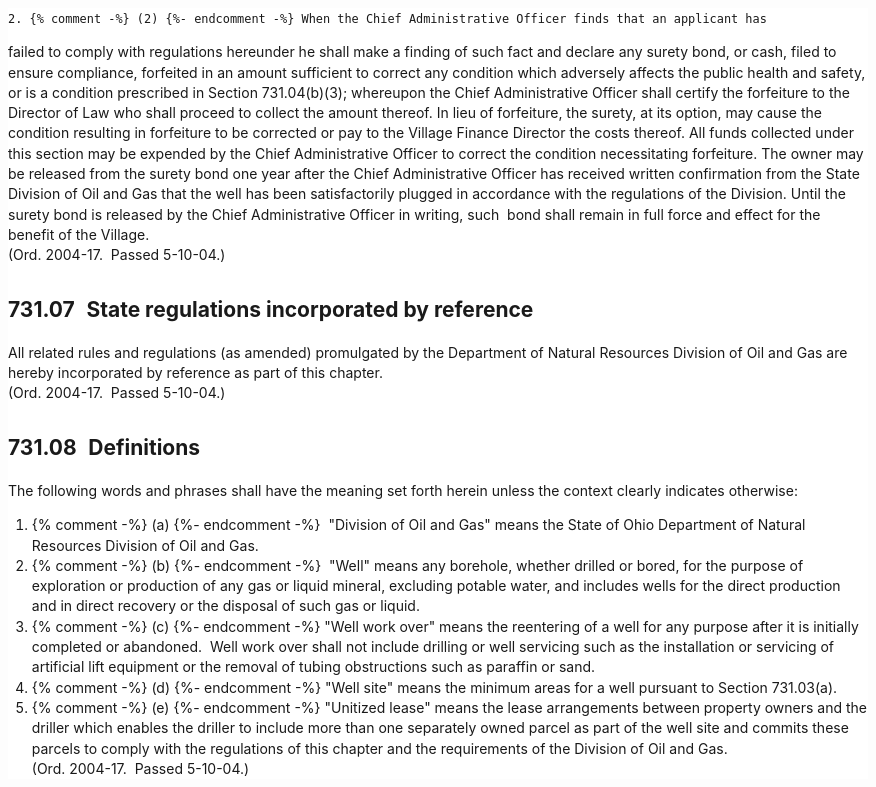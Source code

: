     2. {% comment -%} (2) {%- endcomment -%} When the Chief Administrative Officer finds that an applicant has
failed to comply with regulations hereunder he shall make a finding of such
fact and declare any surety bond, or cash, filed to ensure compliance,
forfeited in an amount sufficient to correct any condition which adversely
affects the public health and safety, or is a condition prescribed in Section 731.04(b)(3); whereupon the Chief Administrative Officer shall certify the
forfeiture to the Director of Law who shall proceed to collect the amount
thereof. In lieu of forfeiture, the surety, at its option, may cause the
condition resulting in forfeiture to be corrected or pay to the Village Finance
Director the costs thereof. All funds collected under this section may be
expended by the Chief Administrative Officer to correct the condition
necessitating forfeiture. The owner may be released from the surety bond one
year after the Chief Administrative Officer has received written confirmation
from the State Division of Oil and Gas that the well has been satisfactorily
plugged in accordance with the regulations of the Division. Until the surety
bond is released by the Chief Administrative Officer in writing, such  bond
shall remain in full force and effect for the benefit of the Village.   
(Ord. 2004-17.  Passed 5-10-04.)

## 731.07   State regulations incorporated by reference

All related rules and regulations (as amended) promulgated by the Department
of Natural Resources Division of Oil and Gas are hereby incorporated by
reference as part of this chapter.   
(Ord. 2004-17.  Passed 5-10-04.)

## 731.08   Definitions

The following words and phrases shall have the meaning set forth herein
unless the context clearly indicates otherwise:

<p class="Markdown-list--a-1-A"></p>

1. {% comment -%} (a) {%- endcomment -%}  "Division of Oil and Gas" means the State of Ohio Department of
Natural Resources Division of Oil and Gas. 
2. {% comment -%} (b) {%- endcomment -%}  "Well" means any borehole, whether drilled or bored, for the purpose
of exploration or production of any gas or liquid mineral, excluding potable
water, and includes wells for the direct production and in direct recovery or
the disposal of such gas or liquid. 
3. {% comment -%} (c) {%- endcomment -%} "Well work over" means the reentering of a well for any purpose after
it is initially completed or abandoned.  Well work over shall not include
drilling or well servicing such as the installation or servicing of artificial
lift equipment or the removal of tubing obstructions such as paraffin or sand. 
4. {% comment -%} (d) {%- endcomment -%} "Well site" means the minimum areas for a well pursuant to Section 731.03(a). 
5. {% comment -%} (e) {%- endcomment -%} "Unitized lease" means the lease arrangements between property owners
and the driller which enables the driller to include more than one separately
owned parcel as part of the well site and commits these parcels to comply with
the regulations of this chapter and the requirements of the Division of Oil and
Gas.   
(Ord. 2004-17.  Passed 5-10-04.)
